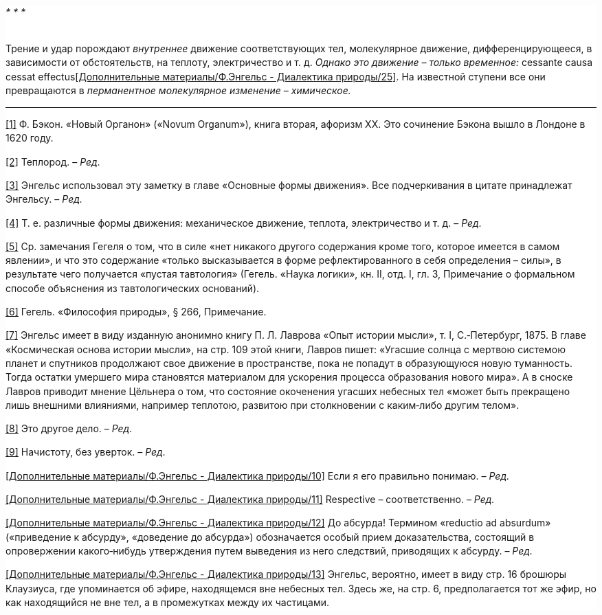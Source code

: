 ###### * * *

Трение и удар порождают _внутреннее_ движение соответствующих тел, молекулярное движение, дифференцирующееся, в зависимости от обстоятельств, на теплоту, электричество и т. д. _Однако это движение – только временное:_ cessante causa cessat effectus[[Дополнительные материалы/Ф.Энгельс - Диалектика природы/25]](#_ftn25). На известной ступени все они превращаются в _перманентное молекулярное изменение – химическое._

  

---

[[1]](#_ftnref1) Ф. Бэкон. «Новый Органон» («Novum Organum»), книга вторая, афоризм XX. Это сочинение Бэкона вышло в Лондоне в 1620 году.

[[2]](#_ftnref2) Теплород. – _Ред._

[[3]](#_ftnref3) Энгельс использовал эту заметку в главе «Основные формы движения». Все подчеркивания в цитате принадлежат Энгельсу. – _Ред._

[[4]](#_ftnref4) Т. е. различные формы движения: механическое движение, теплота, электричество и т. д. – _Ред._

[[5]](#_ftnref5) Ср. замечания Гегеля о том, что в силе «нет никакого другого содержания кроме того, которое имеется в самом явлении», и что это содержание «только высказывается в форме рефлектированного в себя определения – силы», в результате чего получается «пустая тавтология» (Гегель. «Наука логики», кн. II, отд. I, гл. 3, Примечание о формальном способе объяснения из тавтологических оснований).

[[6]](#_ftnref6) Гегель. «Философия природы», § 266, Примечание.

[[7]](#_ftnref7) Энгельс имеет в виду изданную анонимно книгу П. Л. Лаврова «Опыт истории мысли», т. I, С.‑Петербург, 1875. В главе «Космическая основа истории мысли», на стр. 109 этой книги, Лавров пишет: «Угасшие солнца с мертвою системою планет и спутников продолжают свое движение в пространстве, пока не попадут в образующуюся новую туманность. Тогда остатки умершего мира становятся материалом для ускорения процесса образования нового мира». А в сноске Лавров приводит мнение Цёльнера о том, что состояние окоченения угасших небесных тел «может быть прекращено лишь внешними влияниями, например теплотою, развитою при столкновении с каким‑либо другим телом».

[[8]](#_ftnref8) Это другое дело. – _Ред._

[[9]](#_ftnref9) Начистоту, без уверток. – _Ред._

[[Дополнительные материалы/Ф.Энгельс - Диалектика природы/10]](#_ftnref10) Если я его правильно понимаю. – _Ред._

[[Дополнительные материалы/Ф.Энгельс - Диалектика природы/11]](#_ftnref11) Respective – соответственно. – _Ред._

[[Дополнительные материалы/Ф.Энгельс - Диалектика природы/12]](#_ftnref12) До абсурда! Термином «reductio ad absurdum» («приведение к абсурду», «доведение до абсурда») обозначается особый прием доказательства, состоящий в опровержении какого‑нибудь утверждения путем выведения из него следствий, приводящих к абсурду. – _Ред._

[[Дополнительные материалы/Ф.Энгельс - Диалектика природы/13]](#_ftnref13) Энгельс, вероятно, имеет в виду стр. 16 брошюры Клаузиуса, где упоминается об эфире, находящемся вне небесных тел. Здесь же, на стр. 6, предполагается тот же эфир, но как находящийся не вне тел, а в промежутках между их частицами.
